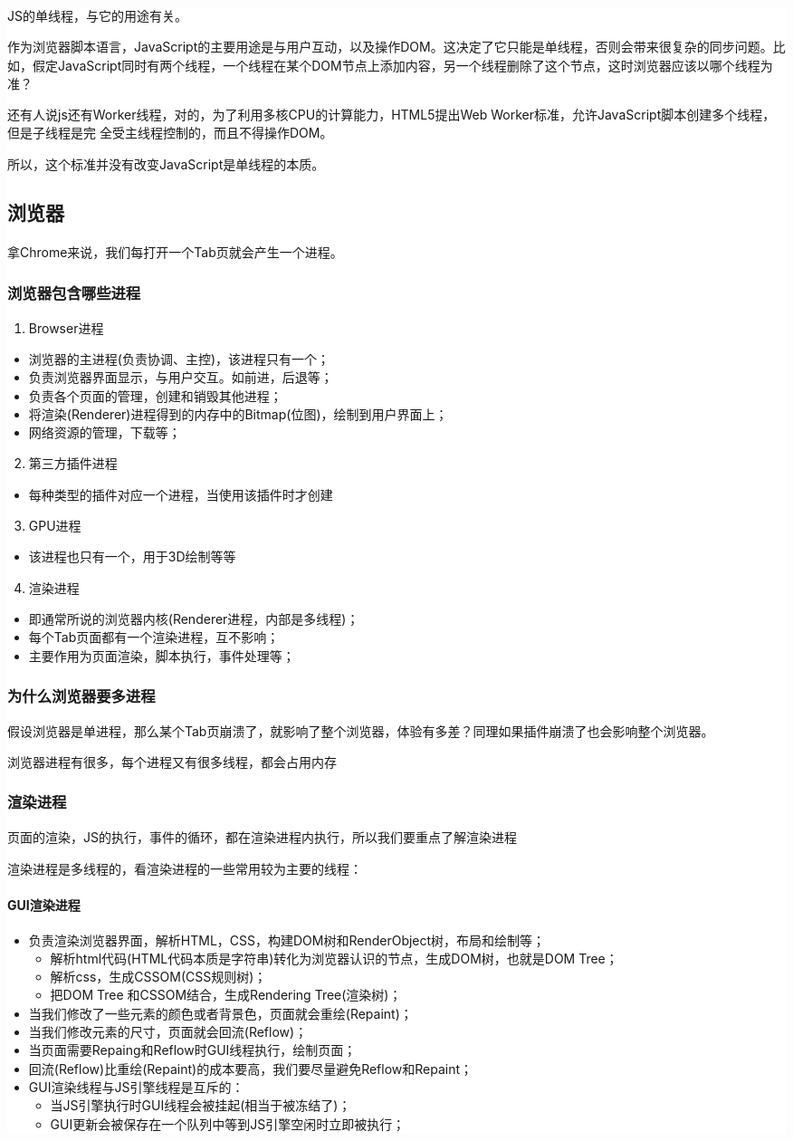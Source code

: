 JS的单线程，与它的用途有关。

作为浏览器脚本语言，JavaScript的主要用途是与用户互动，以及操作DOM。这决定了它只能是单线程，否则会带来很复杂的同步问题。比如，假定JavaScript同时有两个线程，一个线程在某个DOM节点上添加内容，另一个线程删除了这个节点，这时浏览器应该以哪个线程为准？

还有人说js还有Worker线程，对的，为了利用多核CPU的计算能力，HTML5提出Web Worker标准，允许JavaScript脚本创建多个线程，但是子线程是完 全受主线程控制的，而且不得操作DOM。

所以，这个标准并没有改变JavaScript是单线程的本质。

## 浏览器

拿Chrome来说，我们每打开一个Tab页就会产生一个进程。

### 浏览器包含哪些进程

1. Browser进程

- 浏览器的主进程(负责协调、主控)，该进程只有一个；
- 负责浏览器界面显示，与用户交互。如前进，后退等；
- 负责各个页面的管理，创建和销毁其他进程；
- 将渲染(Renderer)进程得到的内存中的Bitmap(位图)，绘制到用户界面上；
- 网络资源的管理，下载等；

2. 第三方插件进程

- 每种类型的插件对应一个进程，当使用该插件时才创建

3. GPU进程

- 该进程也只有一个，用于3D绘制等等

4. 渲染进程

- 即通常所说的浏览器内核(Renderer进程，内部是多线程)；
- 每个Tab页面都有一个渲染进程，互不影响；
- 主要作用为页面渲染，脚本执行，事件处理等；

### 为什么浏览器要多进程

假设浏览器是单进程，那么某个Tab页崩溃了，就影响了整个浏览器，体验有多差？同理如果插件崩溃了也会影响整个浏览器。

浏览器进程有很多，每个进程又有很多线程，都会占用内存

### 渲染进程

页面的渲染，JS的执行，事件的循环，都在渲染进程内执行，所以我们要重点了解渲染进程

渲染进程是多线程的，看渲染进程的一些常用较为主要的线程：

#### GUI渲染进程

- 负责渲染浏览器界面，解析HTML，CSS，构建DOM树和RenderObject树，布局和绘制等；
    - 解析html代码(HTML代码本质是字符串)转化为浏览器认识的节点，生成DOM树，也就是DOM Tree；
    - 解析css，生成CSSOM(CSS规则树)；
    - 把DOM Tree 和CSSOM结合，生成Rendering Tree(渲染树)；
- 当我们修改了一些元素的颜色或者背景色，页面就会重绘(Repaint)；
- 当我们修改元素的尺寸，页面就会回流(Reflow)；
- 当页面需要Repaing和Reflow时GUI线程执行，绘制页面；
- 回流(Reflow)比重绘(Repaint)的成本要高，我们要尽量避免Reflow和Repaint；
- GUI渲染线程与JS引擎线程是互斥的：
    - 当JS引擎执行时GUI线程会被挂起(相当于被冻结了)；
    - GUI更新会被保存在一个队列中等到JS引擎空闲时立即被执行；
